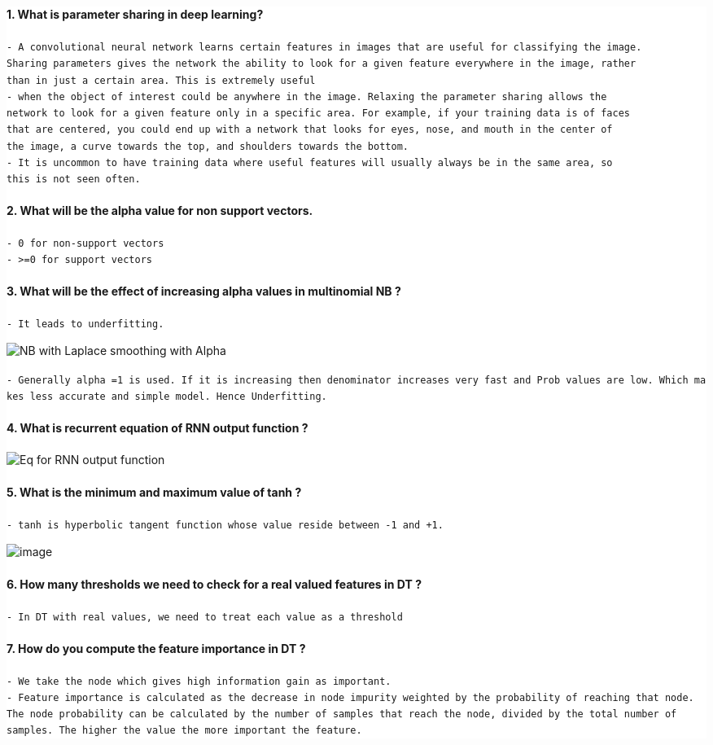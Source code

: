 #### 1. What is parameter sharing in deep learning?
    - A convolutional neural network learns certain features in images that are useful for classifying the image. 
    Sharing parameters gives the network the ability to look for a given feature everywhere in the image, rather 
    than in just a certain area. This is extremely useful
    - when the object of interest could be anywhere in the image. Relaxing the parameter sharing allows the 
    network to look for a given feature only in a specific area. For example, if your training data is of faces 
    that are centered, you could end up with a network that looks for eyes, nose, and mouth in the center of
    the image, a curve towards the top, and shoulders towards the bottom.
    - It is uncommon to have training data where useful features will usually always be in the same area, so 
    this is not seen often.
    
#### 2. What will be the alpha value for non support vectors.
    - 0 for non-support vectors
    - >=0 for support vectors
    
#### 3. What will be the effect of increasing alpha values in multinomial NB ?
    - It leads to underfitting.
    
![NB with Laplace smoothing with Alpha](https://user-images.githubusercontent.com/20341930/167795869-25a27678-958a-436c-9ef4-768a59525dc4.png)
    
    - Generally alpha =1 is used. If it is increasing then denominator increases very fast and Prob values are low. Which makes less accurate and simple model. Hence Underfitting.
    
#### 4. What is recurrent equation of RNN output function ?

![Eq for RNN output function](https://user-images.githubusercontent.com/20341930/167796496-b5266308-302f-4a7c-b0a0-ce711a6f65af.png)

    
#### 5. What is the minimum and maximum value of tanh ?
    - tanh is hyperbolic tangent function whose value reside between -1 and +1.
    
![image](https://user-images.githubusercontent.com/20341930/165881784-bbba1fe6-e7d4-4204-83a0-fc5fb2c3ab50.png)

    
#### 6. How many thresholds we need to check for a real valued features in DT ?
    - In DT with real values, we need to treat each value as a threshold
    
#### 7. How do you compute the feature importance in DT ?
    - We take the node which gives high information gain as important.
    - Feature importance is calculated as the decrease in node impurity weighted by the probability of reaching that node. 
    The node probability can be calculated by the number of samples that reach the node, divided by the total number of
    samples. The higher the value the more important the feature.
    